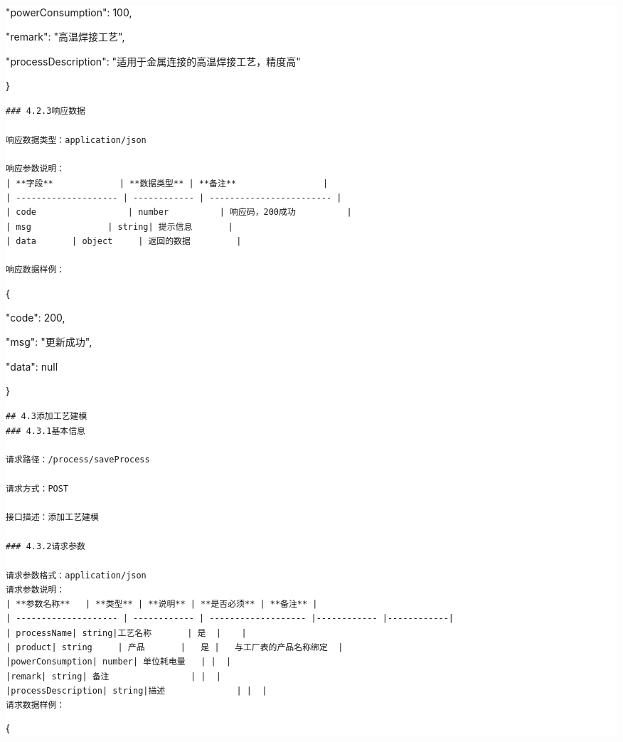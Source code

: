 "powerConsumption": 100,

"remark": "高温焊接工艺",

"processDescription": "适用于金属连接的高温焊接工艺，精度高"

}
```
### 4.2.3响应数据

响应数据类型：application/json

响应参数说明：
| **字段**             | **数据类型** | **备注**                 |
| -------------------- | ------------ | ------------------------ |
| code   			  	| number          | 响应码，200成功          |
| msg 				| string| 提示信息       |
| data       | object     | 返回的数据         |

响应数据样例：
```
{

"code": 200,

"msg": "更新成功",

"data": null

}
```
## 4.3添加工艺建模
### 4.3.1基本信息

请求路径：/process/saveProcess

请求方式：POST

接口描述：添加工艺建模

### 4.3.2请求参数

请求参数格式：application/json 
请求参数说明：
| **参数名称**   | **类型** | **说明** | **是否必须** | **备注** |
| -------------------- | ------------ | ------------------- |------------ |------------|
| processName| string|工艺名称       | 是  |    |
| product| string     | 产品       |   是 |   与工厂表的产品名称绑定  |
|powerConsumption| number| 单位耗电量   | |  |
|remark| string| 备注                | |  |
|processDescription| string|描述              | |  |
请求数据样例：
```
{
